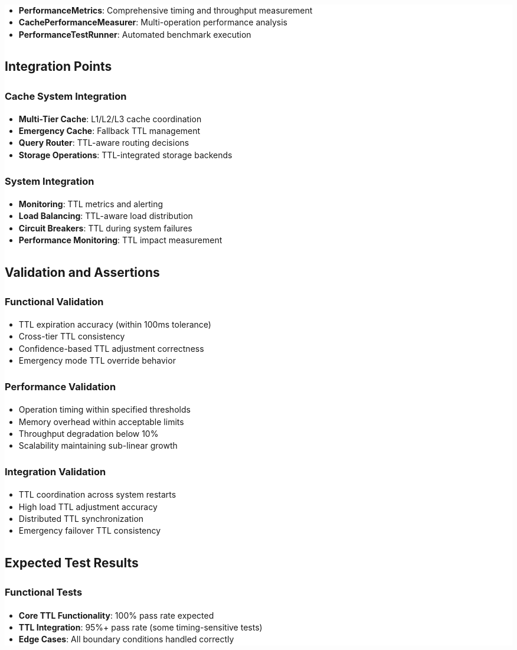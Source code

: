 - **PerformanceMetrics**: Comprehensive timing and throughput measurement
- **CachePerformanceMeasurer**: Multi-operation performance analysis
- **PerformanceTestRunner**: Automated benchmark execution

## Integration Points

### Cache System Integration

- **Multi-Tier Cache**: L1/L2/L3 cache coordination
- **Emergency Cache**: Fallback TTL management  
- **Query Router**: TTL-aware routing decisions
- **Storage Operations**: TTL-integrated storage backends

### System Integration

- **Monitoring**: TTL metrics and alerting
- **Load Balancing**: TTL-aware load distribution
- **Circuit Breakers**: TTL during system failures
- **Performance Monitoring**: TTL impact measurement

## Validation and Assertions

### Functional Validation

- TTL expiration accuracy (within 100ms tolerance)
- Cross-tier TTL consistency
- Confidence-based TTL adjustment correctness
- Emergency mode TTL override behavior

### Performance Validation  

- Operation timing within specified thresholds
- Memory overhead within acceptable limits
- Throughput degradation below 10%
- Scalability maintaining sub-linear growth

### Integration Validation

- TTL coordination across system restarts
- High load TTL adjustment accuracy  
- Distributed TTL synchronization
- Emergency failover TTL consistency

## Expected Test Results

### Functional Tests

- **Core TTL Functionality**: 100% pass rate expected
- **TTL Integration**: 95%+ pass rate (some timing-sensitive tests)
- **Edge Cases**: All boundary conditions handled correctly
